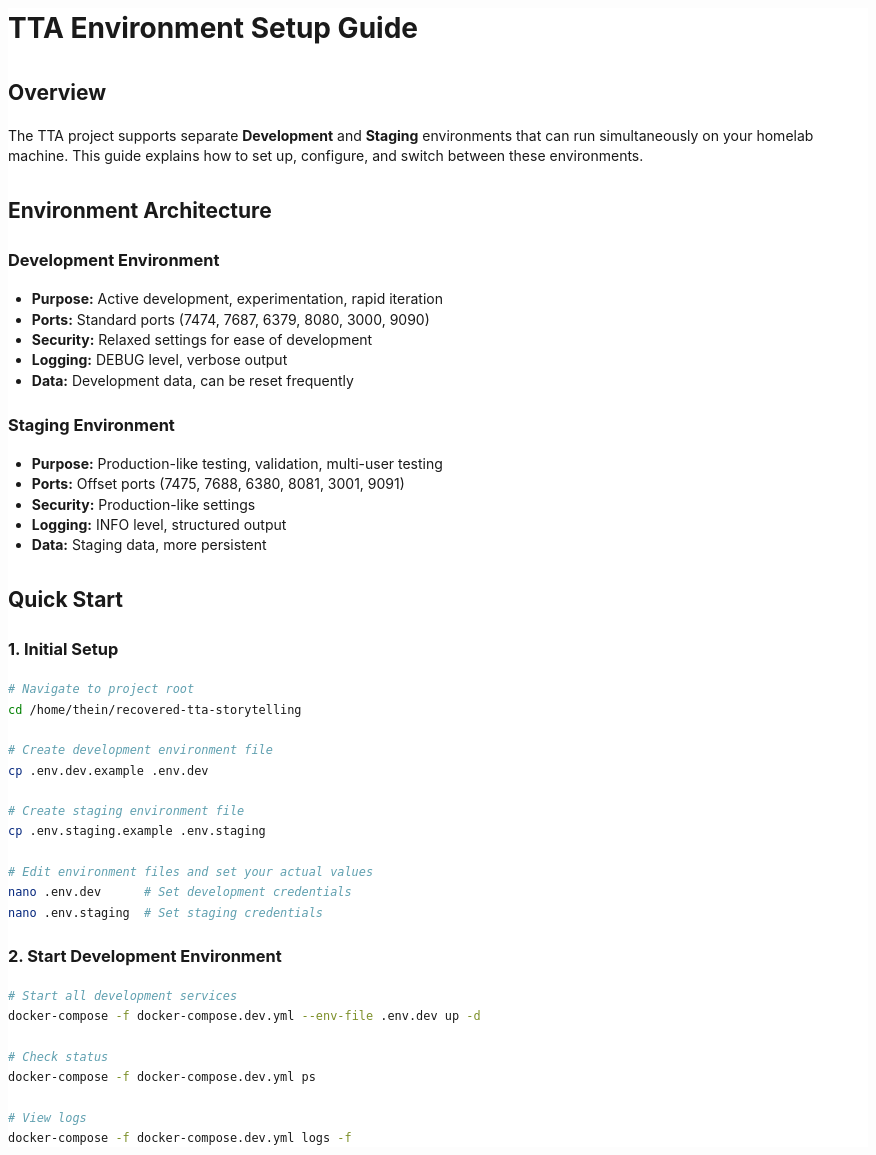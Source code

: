 # TTA Environment Setup Guide

## Overview

The TTA project supports separate **Development** and **Staging** environments that can run simultaneously on your homelab machine. This guide explains how to set up, configure, and switch between these environments.

## Environment Architecture

### Development Environment
- **Purpose:** Active development, experimentation, rapid iteration
- **Ports:** Standard ports (7474, 7687, 6379, 8080, 3000, 9090)
- **Security:** Relaxed settings for ease of development
- **Logging:** DEBUG level, verbose output
- **Data:** Development data, can be reset frequently

### Staging Environment
- **Purpose:** Production-like testing, validation, multi-user testing
- **Ports:** Offset ports (7475, 7688, 6380, 8081, 3001, 9091)
- **Security:** Production-like settings
- **Logging:** INFO level, structured output
- **Data:** Staging data, more persistent

## Quick Start

### 1. Initial Setup

```bash
# Navigate to project root
cd /home/thein/recovered-tta-storytelling

# Create development environment file
cp .env.dev.example .env.dev

# Create staging environment file
cp .env.staging.example .env.staging

# Edit environment files and set your actual values
nano .env.dev      # Set development credentials
nano .env.staging  # Set staging credentials
```

### 2. Start Development Environment

```bash
# Start all development services
docker-compose -f docker-compose.dev.yml --env-file .env.dev up -d

# Check status
docker-compose -f docker-compose.dev.yml ps

# View logs
docker-compose -f docker-compose.dev.yml logs -f
```
